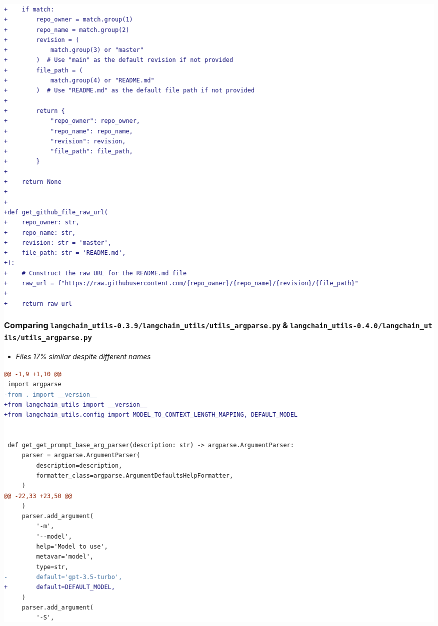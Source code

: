 ```diff
+    if match:
+        repo_owner = match.group(1)
+        repo_name = match.group(2)
+        revision = (
+            match.group(3) or "master"
+        )  # Use "main" as the default revision if not provided
+        file_path = (
+            match.group(4) or "README.md"
+        )  # Use "README.md" as the default file path if not provided
+
+        return {
+            "repo_owner": repo_owner,
+            "repo_name": repo_name,
+            "revision": revision,
+            "file_path": file_path,
+        }
+
+    return None
+
+
+def get_github_file_raw_url(
+    repo_owner: str,
+    repo_name: str,
+    revision: str = 'master',
+    file_path: str = 'README.md',
+):
+    # Construct the raw URL for the README.md file
+    raw_url = f"https://raw.githubusercontent.com/{repo_owner}/{repo_name}/{revision}/{file_path}"
+
+    return raw_url
```

### Comparing `langchain_utils-0.3.9/langchain_utils/utils_argparse.py` & `langchain_utils-0.4.0/langchain_utils/utils_argparse.py`

 * *Files 17% similar despite different names*

```diff
@@ -1,9 +1,10 @@
 import argparse
-from . import __version__
+from langchain_utils import __version__
+from langchain_utils.config import MODEL_TO_CONTEXT_LENGTH_MAPPING, DEFAULT_MODEL
 
 
 def get_get_prompt_base_arg_parser(description: str) -> argparse.ArgumentParser:
     parser = argparse.ArgumentParser(
         description=description,
         formatter_class=argparse.ArgumentDefaultsHelpFormatter,
     )
@@ -22,33 +23,50 @@
     )
     parser.add_argument(
         '-m',
         '--model',
         help='Model to use',
         metavar='model',
         type=str,
-        default='gpt-3.5-turbo',
+        default=DEFAULT_MODEL,
     )
     parser.add_argument(
         '-S',
```